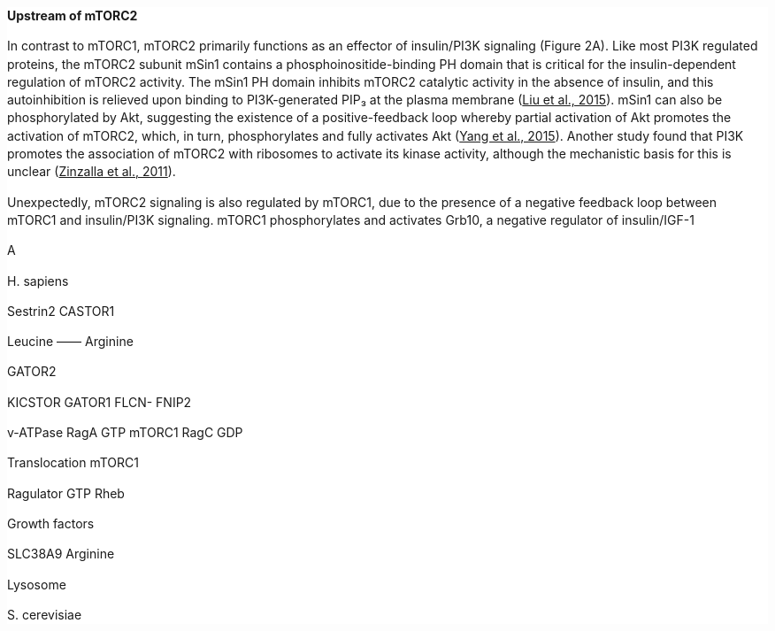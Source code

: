 **Upstream of mTORC2**

In contrast to mTORC1, mTORC2 primarily functions as an effector of insulin/PI3K signaling (Figure 2A). Like most PI3K regulated proteins, the mTORC2 subunit mSin1 contains a phosphoinositide-binding PH domain that is critical for the insulin-dependent regulation of mTORC2 activity. The mSin1 PH domain inhibits mTORC2 catalytic activity in the absence of insulin, and this autoinhibition is relieved upon binding to PI3K-generated PIP₃ at the plasma membrane ([Liu et al., 2015](https://doi.org/10.1038/cr.2015.14)). mSin1 can also be phosphorylated by Akt, suggesting the existence of a positive-feedback loop whereby partial activation of Akt promotes the activation of mTORC2, which, in turn, phosphorylates and fully activates Akt ([Yang et al., 2015](https://doi.org/10.1038/cr.2015.15)). Another study found that PI3K promotes the association of mTORC2 with ribosomes to activate its kinase activity, although the mechanistic basis for this is unclear ([Zinzalla et al., 2011](https://doi.org/10.1038/cr.2011.10)).

Unexpectedly, mTORC2 signaling is also regulated by mTORC1, due to the presence of a negative feedback loop between mTORC1 and insulin/PI3K signaling. mTORC1 phosphorylates and activates Grb10, a negative regulator of insulin/IGF-1

A

H. sapiens

Sestrin2
CASTOR1

Leucine ——
Arginine

GATOR2

KICSTOR
GATOR1
FLCN-
FNIP2

v-ATPase
RagA
GTP
mTORC1
RagC
GDP

Translocation
mTORC1

Ragulator
GTP
Rheb

Growth
factors

SLC38A9
Arginine

Lysosome

S. cerevisiae
